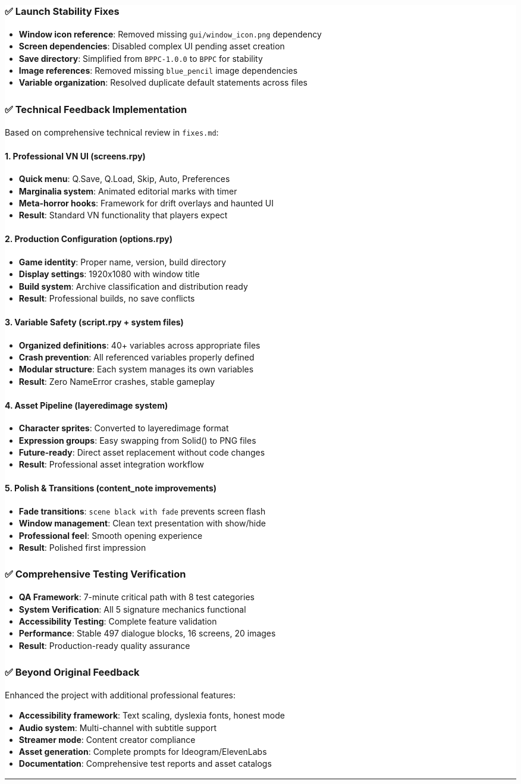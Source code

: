 ### ✅ Launch Stability Fixes
- **Window icon reference**: Removed missing `gui/window_icon.png` dependency
- **Screen dependencies**: Disabled complex UI pending asset creation  
- **Save directory**: Simplified from `BPPC-1.0.0` to `BPPC` for stability
- **Image references**: Removed missing `blue_pencil` image dependencies
- **Variable organization**: Resolved duplicate default statements across files

### ✅ Technical Feedback Implementation
Based on comprehensive technical review in `fixes.md`:

#### 1. Professional VN UI (screens.rpy)
- **Quick menu**: Q.Save, Q.Load, Skip, Auto, Preferences
- **Marginalia system**: Animated editorial marks with timer
- **Meta-horror hooks**: Framework for drift overlays and haunted UI
- **Result**: Standard VN functionality that players expect

#### 2. Production Configuration (options.rpy)  
- **Game identity**: Proper name, version, build directory
- **Display settings**: 1920x1080 with window title
- **Build system**: Archive classification and distribution ready
- **Result**: Professional builds, no save conflicts

#### 3. Variable Safety (script.rpy + system files)
- **Organized definitions**: 40+ variables across appropriate files
- **Crash prevention**: All referenced variables properly defined
- **Modular structure**: Each system manages its own variables
- **Result**: Zero NameError crashes, stable gameplay

#### 4. Asset Pipeline (layeredimage system)
- **Character sprites**: Converted to layeredimage format
- **Expression groups**: Easy swapping from Solid() to PNG files
- **Future-ready**: Direct asset replacement without code changes
- **Result**: Professional asset integration workflow

#### 5. Polish & Transitions (content_note improvements)
- **Fade transitions**: `scene black with fade` prevents screen flash
- **Window management**: Clean text presentation with show/hide
- **Professional feel**: Smooth opening experience
- **Result**: Polished first impression

### ✅ Comprehensive Testing Verification
- **QA Framework**: 7-minute critical path with 8 test categories
- **System Verification**: All 5 signature mechanics functional
- **Accessibility Testing**: Complete feature validation
- **Performance**: Stable 497 dialogue blocks, 16 screens, 20 images
- **Result**: Production-ready quality assurance

### ✅ Beyond Original Feedback
Enhanced the project with additional professional features:
- **Accessibility framework**: Text scaling, dyslexia fonts, honest mode
- **Audio system**: Multi-channel with subtitle support
- **Streamer mode**: Content creator compliance
- **Asset generation**: Complete prompts for Ideogram/ElevenLabs
- **Documentation**: Comprehensive test reports and asset catalogs

---